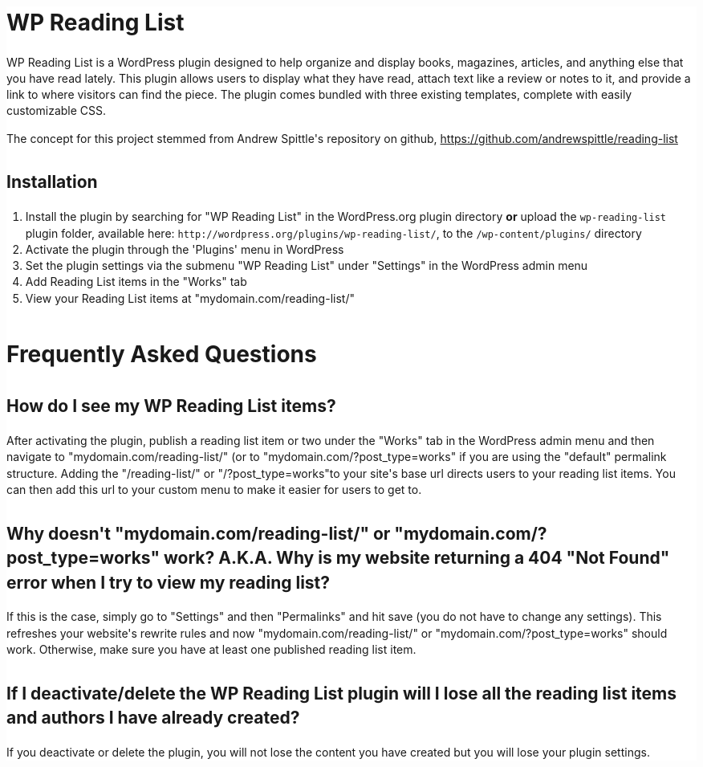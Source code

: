 # WP Reading List


WP Reading List is a WordPress plugin designed to help organize and display books, magazines, articles, and anything else that you have read lately.  This plugin allows users to display what they have read, attach text like a review or notes to it, and provide a link to where visitors can find the piece.  The plugin comes bundled with three existing templates, complete with easily customizable CSS.

The concept for this project stemmed from Andrew Spittle's repository on github, https://github.com/andrewspittle/reading-list

## Installation

1. Install the plugin by searching for "WP Reading List" in the WordPress.org plugin directory  **or**  upload the `wp-reading-list` plugin folder, available here: `http://wordpress.org/plugins/wp-reading-list/`, to the `/wp-content/plugins/` directory
2. Activate the plugin through the 'Plugins' menu in WordPress
3. Set the plugin settings via the submenu "WP Reading List" under "Settings" in the WordPress admin menu
4. Add Reading List items in the "Works" tab
5. View your Reading List items at "mydomain.com/reading-list/"

# Frequently Asked Questions

## How do I see my WP Reading List items?

After activating the plugin, publish a reading list item or two under the "Works" tab in the WordPress admin menu and then navigate to "mydomain.com/reading-list/" (or to "mydomain.com/?post_type=works" if you are using the "default" permalink structure.  Adding the "/reading-list/" or "/?post_type=works"to your site's base url directs users to your reading list items.  You can then add this url to your custom menu to make it easier for users to get to.

## Why doesn't "mydomain.com/reading-list/" or "mydomain.com/?post_type=works" work? **A.K.A.** Why is my website returning a 404 "Not Found" error when I try to view my reading list? 

If this is the case, simply go to "Settings" and then "Permalinks" and hit save (you do not have to change any settings).  This refreshes your website's rewrite rules and now "mydomain.com/reading-list/" or "mydomain.com/?post_type=works" should work.  Otherwise, make sure you have at least one published reading list item.

## If I deactivate/delete the WP Reading List plugin will I lose all the reading list items and authors I have already created?

If you deactivate or delete the plugin, you will not lose the content you have created but you will lose your plugin settings.
